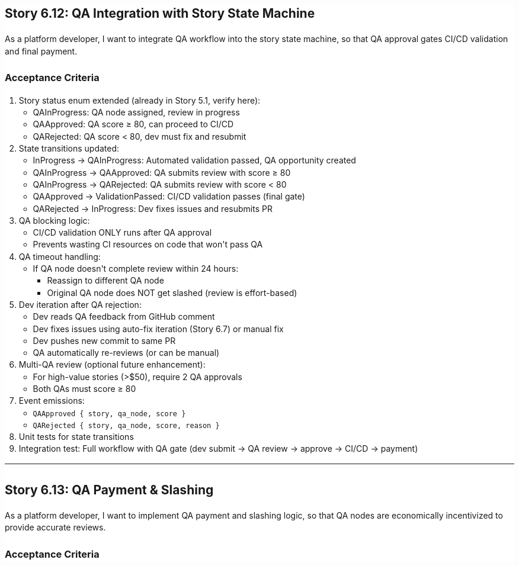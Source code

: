 
## Story 6.12: QA Integration with Story State Machine

As a platform developer,
I want to integrate QA workflow into the story state machine,
so that QA approval gates CI/CD validation and final payment.

### Acceptance Criteria

1. Story status enum extended (already in Story 5.1, verify here):
   - QAInProgress: QA node assigned, review in progress
   - QAApproved: QA score ≥ 80, can proceed to CI/CD
   - QARejected: QA score < 80, dev must fix and resubmit
2. State transitions updated:
   - InProgress → QAInProgress: Automated validation passed, QA opportunity created
   - QAInProgress → QAApproved: QA submits review with score ≥ 80
   - QAInProgress → QARejected: QA submits review with score < 80
   - QAApproved → ValidationPassed: CI/CD validation passes (final gate)
   - QARejected → InProgress: Dev fixes issues and resubmits PR
3. QA blocking logic:
   - CI/CD validation ONLY runs after QA approval
   - Prevents wasting CI resources on code that won't pass QA
4. QA timeout handling:
   - If QA node doesn't complete review within 24 hours:
     - Reassign to different QA node
     - Original QA node does NOT get slashed (review is effort-based)
5. Dev iteration after QA rejection:
   - Dev reads QA feedback from GitHub comment
   - Dev fixes issues using auto-fix iteration (Story 6.7) or manual fix
   - Dev pushes new commit to same PR
   - QA automatically re-reviews (or can be manual)
6. Multi-QA review (optional future enhancement):
   - For high-value stories (>$50), require 2 QA approvals
   - Both QAs must score ≥ 80
7. Event emissions:
   - `QAApproved { story, qa_node, score }`
   - `QARejected { story, qa_node, score, reason }`
8. Unit tests for state transitions
9. Integration test: Full workflow with QA gate (dev submit → QA review → approve → CI/CD → payment)

---

## Story 6.13: QA Payment & Slashing

As a platform developer,
I want to implement QA payment and slashing logic,
so that QA nodes are economically incentivized to provide accurate reviews.

### Acceptance Criteria
